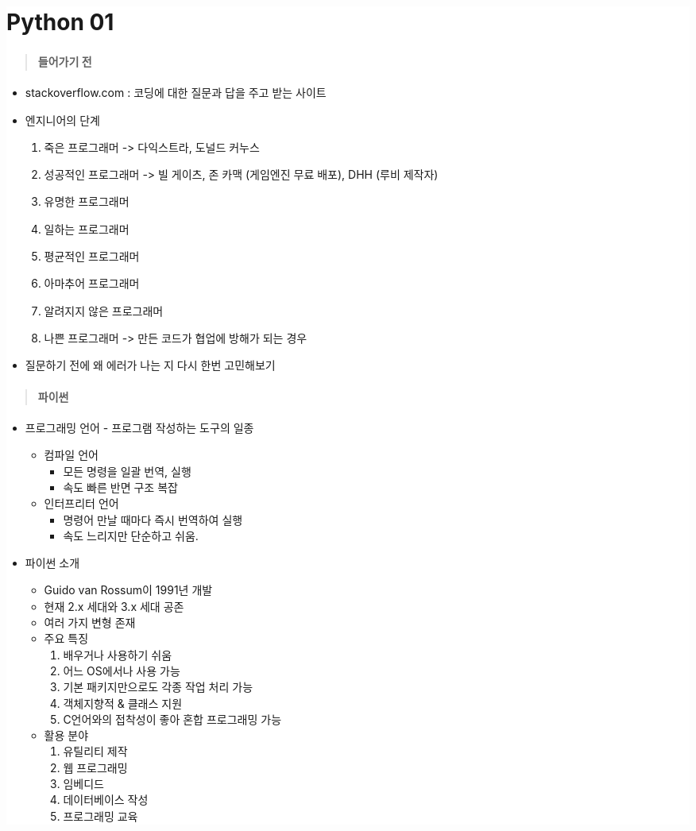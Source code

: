 # Python 01

> #### 들어가기 전



- stackoverflow.com : 코딩에 대한 질문과 답을 주고 받는 사이트



- 엔지니어의 단계

  1. 죽은 프로그래머 -> 다익스트라, 도널드 커누스

  2. 성공적인 프로그래머 -> 빌 게이츠, 존 카맥 (게임엔진 무료 배포), DHH (루비 제작자)

  3. 유명한 프로그래머

  4. 일하는 프로그래머

  5. 평균적인 프로그래머

  6. 아마추어 프로그래머

  7. 알려지지 않은 프로그래머

  8. 나쁜 프로그래머 -> 만든 코드가 협업에 방해가 되는 경우


- 질문하기 전에 왜 에러가 나는 지 다시 한번 고민해보기



> #### 파이썬



- 프로그래밍 언어 - 프로그램 작성하는 도구의 일종

  - 컴파일 언어
    - 모든 명령을 일괄 번역, 실행 
    - 속도 빠른 반면 구조 복잡
  - 인터프리터 언어
    - 명령어 만날 때마다 즉시 번역하여 실행
    - 속도 느리지만 단순하고 쉬움.


- 파이썬 소개
  - Guido van Rossum이 1991년 개발
  - 현재 2.x 세대와 3.x 세대 공존
  - 여러 가지 변형 존재
  - 주요 특징
    1. 배우거나 사용하기 쉬움
    2. 어느 OS에서나 사용 가능
    3. 기본 패키지만으로도 각종 작업 처리 가능
    4. 객체지향적 & 클래스 지원
    5. C언어와의 접착성이 좋아 혼합 프로그래밍 가능
  - 활용 분야
    1. 유틸리티 제작
    2. 웹 프로그래밍
    3. 임베디드
    4. 데이터베이스 작성
    5. 프로그래밍 교육
